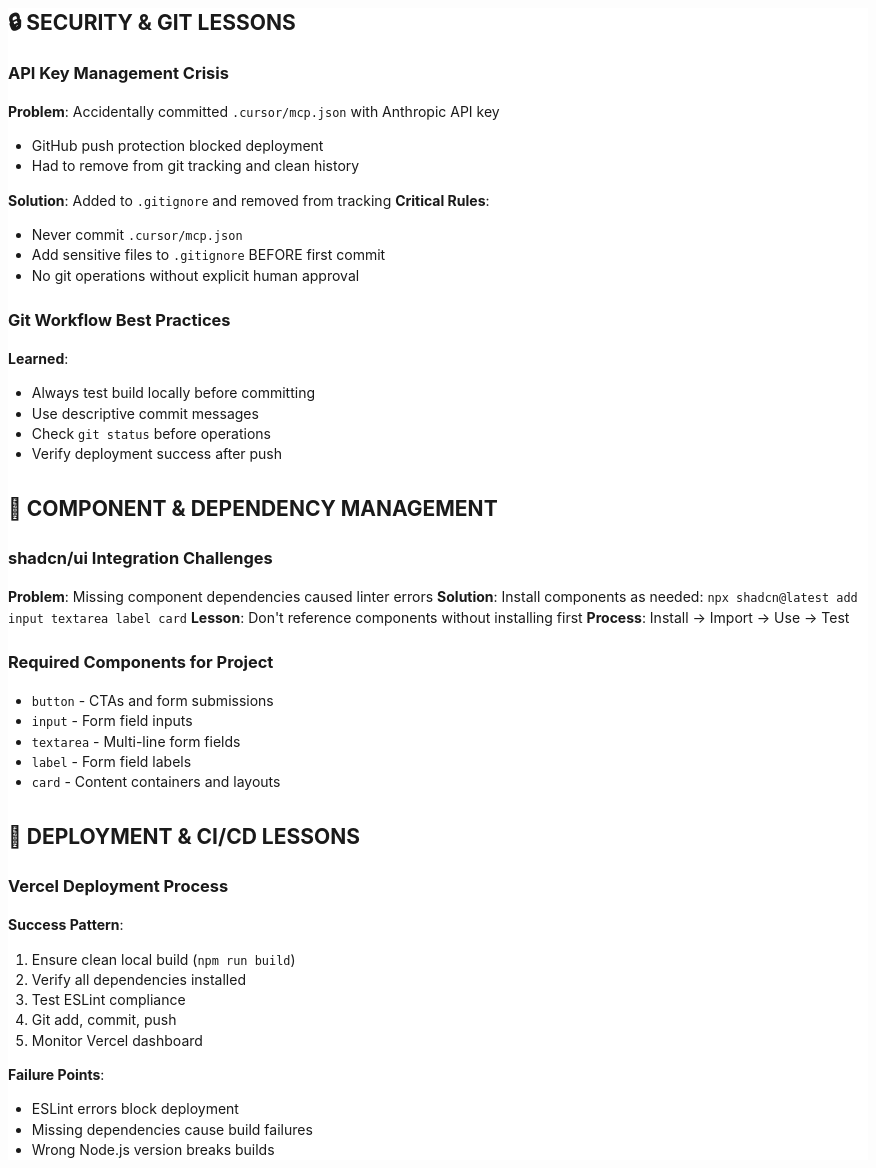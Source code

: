 ## 🔒 SECURITY & GIT LESSONS

### API Key Management Crisis
**Problem**: Accidentally committed `.cursor/mcp.json` with Anthropic API key
- GitHub push protection blocked deployment
- Had to remove from git tracking and clean history

**Solution**: Added to `.gitignore` and removed from tracking
**Critical Rules**:
- Never commit `.cursor/mcp.json`
- Add sensitive files to `.gitignore` BEFORE first commit
- No git operations without explicit human approval

### Git Workflow Best Practices
**Learned**: 
- Always test build locally before committing
- Use descriptive commit messages
- Check `git status` before operations
- Verify deployment success after push

## 🔧 COMPONENT & DEPENDENCY MANAGEMENT

### shadcn/ui Integration Challenges
**Problem**: Missing component dependencies caused linter errors
**Solution**: Install components as needed: `npx shadcn@latest add input textarea label card`
**Lesson**: Don't reference components without installing first
**Process**: Install → Import → Use → Test

### Required Components for Project
- `button` - CTAs and form submissions
- `input` - Form field inputs
- `textarea` - Multi-line form fields  
- `label` - Form field labels
- `card` - Content containers and layouts

## 🚀 DEPLOYMENT & CI/CD LESSONS

### Vercel Deployment Process
**Success Pattern**:
1. Ensure clean local build (`npm run build`)
2. Verify all dependencies installed
3. Test ESLint compliance
4. Git add, commit, push
5. Monitor Vercel dashboard

**Failure Points**:
- ESLint errors block deployment
- Missing dependencies cause build failures
- Wrong Node.js version breaks builds
